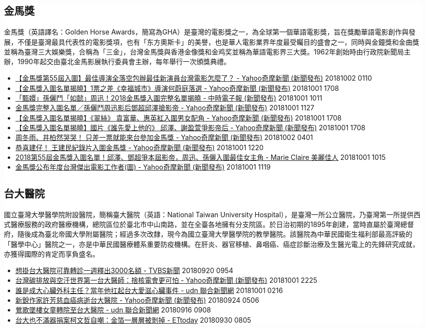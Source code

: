 ## 金馬獎

金馬獎（英語譯名：Golden Horse Awards，簡寫為GHA）是臺灣的電影獎之一，為全球第一個華語電影獎，旨在獎勵華語電影創作與發展，不僅是臺灣最具代表性的電影獎項，也有「东方奧斯卡」的美譽，也是華人電影業界年度最受矚目的盛會之一，同時與金鐘獎和金曲獎並稱為臺灣三大娛樂獎，合稱為「三金」，台灣金馬獎與香港金像獎和金鸡奖並稱為華語電影界三大獎。1962年創始時由行政院新聞局主辦，1990年起交由臺北金馬影展執行委員會主辦，每年舉行一次頒獎典禮。
- [【金馬獎第55屆入圍】最佳導演全落空包辦最佳新演員台灣電影怎麼了？ - Yahoo奇摩新聞 (新聞發布)](https://tw.news.yahoo.com/%E9%87%91%E9%A6%AC%E7%8D%8E%E7%AC%AC55%E5%B1%86%E5%85%A5%E5%9C%8D-%E6%9C%80%E4%BD%B3%E5%B0%8E%E6%BC%94%E5%85%A8%E8%90%BD%E7%A9%BA-%E5%8C%85%E8%BE%A6%E6%9C%80%E4%BD%B3%E6%96%B0%E6%BC%94%E5%93%A1-%E5%8F%B0%E7%81%A3%E9%9B%BB%E5%BD%B1%E6%80%8E%E9%BA%BC%E4%BA%86-011001473.html "【金馬獎第55屆入圍】最佳導演全落空包辦最佳新演員台灣電影怎麼了？ - Yahoo奇摩新聞 (新聞發布)") 20181002 0110
- [【金馬獎入圍名單揭曉】1票之差《幸福城市》導演何蔚庭落選 - Yahoo奇摩新聞 (新聞發布)](https://tw.news.yahoo.com/%E9%87%91%E9%A6%AC%E7%8D%8E%E5%85%A5%E5%9C%8D%E5%90%8D%E5%96%AE%E6%8F%AD%E6%9B%89-1%E7%A5%A8%E4%B9%8B%E5%B7%AE-%E5%B9%B8%E7%A6%8F%E5%9F%8E%E5%B8%82-%E5%B0%8E%E6%BC%94%E4%BD%95%E8%94%9A%E5%BA%AD%E8%90%BD%E9%81%B8-160000226.html "【金馬獎入圍名單揭曉】1票之差《幸福城市》導演何蔚庭落選 - Yahoo奇摩新聞 (新聞發布)") 20181001 1708
- [「甄嬛」孫儷鬥「如懿」周迅！2018金馬獎入圍完整名單揭曉 - 中時電子報 (新聞發布)](https://www.chinatimes.com/realtimenews/20181001002979-260404 "「甄嬛」孫儷鬥「如懿」周迅！2018金馬獎入圍完整名單揭曉 - 中時電子報 (新聞發布)") 20181001 1011
- [金馬獎完整入圍名單／孫儷鬥周迅影后鄧超邱澤搶影帝 - Yahoo奇摩新聞 (新聞發布)](https://tw.news.yahoo.com/%E9%87%91%E9%A6%AC%E7%8D%8E%E5%AE%8C%E6%95%B4%E5%85%A5%E5%9C%8D%E5%90%8D%E5%96%AE-%E5%AD%AB%E5%84%B7%E9%AC%A5%E5%91%A8%E8%BF%85%E5%BD%B1%E5%90%8E-%E9%84%A7%E8%B6%85%E9%82%B1%E6%BE%A4%E6%90%B6%E5%BD%B1%E5%B8%9D-112211669.html "金馬獎完整入圍名單／孫儷鬥周迅影后鄧超邱澤搶影帝 - Yahoo奇摩新聞 (新聞發布)") 20181001 1127
- [【金馬獎入圍名單揭曉】《翠絲》 袁富華、惠英紅入圍男女配角 - Yahoo奇摩新聞 (新聞發布)](https://tw.news.yahoo.com/%E9%87%91%E9%A6%AC%E7%8D%8E%E5%85%A5%E5%9C%8D%E5%90%8D%E5%96%AE%E6%8F%AD%E6%9B%89-%E7%BF%A0%E7%B5%B2-%E8%A2%81%E5%AF%8C%E8%8F%AF-%E6%83%A0%E8%8B%B1%E7%B4%85%E5%85%A5%E5%9C%8D%E7%94%B7%E5%A5%B3%E9%85%8D%E8%A7%92-160000865.html "【金馬獎入圍名單揭曉】《翠絲》 袁富華、惠英紅入圍男女配角 - Yahoo奇摩新聞 (新聞發布)") 20181001 1708
- [【金馬獎入圍名單揭曉】國片《誰先愛上他的》 邱澤、謝盈萱爭影帝后 - Yahoo奇摩新聞 (新聞發布)](https://tw.news.yahoo.com/%E9%87%91%E9%A6%AC%E7%8D%8E%E5%85%A5%E5%9C%8D%E5%90%8D%E5%96%AE%E6%8F%AD%E6%9B%89-%E5%9C%8B%E7%89%87-%E8%AA%B0%E5%85%88%E6%84%9B%E4%B8%8A%E4%BB%96%E7%9A%84-%E9%82%B1%E6%BE%A4-%E8%AC%9D%E7%9B%88%E8%90%B1%E7%88%AD%E5%BD%B1%E5%B8%9D%E5%90%8E-160000353.html "【金馬獎入圍名單揭曉】國片《誰先愛上他的》 邱澤、謝盈萱爭影帝后 - Yahoo奇摩新聞 (新聞發布)") 20181001 1708
- [周冬雨、井柏然哭哭！ 只差一票就能來台參加金馬獎 - Yahoo奇摩新聞 (新聞發布)](https://tw.news.yahoo.com/%E5%91%A8%E5%86%AC%E9%9B%A8-%E4%BA%95%E6%9F%8F%E7%84%B6%E5%93%AD%E5%93%AD-%E5%8F%AA%E5%B7%AE-%E7%A5%A8%E5%B0%B1%E8%83%BD%E4%BE%86%E5%8F%B0%E5%8F%83%E5%8A%A0%E9%87%91%E9%A6%AC%E7%8D%8E-040154517.html "周冬雨、井柏然哭哭！ 只差一票就能來台參加金馬獎 - Yahoo奇摩新聞 (新聞發布)") 20181002 0401
- [恭喜建仔！ 王建民紀錄片入圍金馬獎 - Yahoo奇摩新聞 (新聞發布)](https://tw.news.yahoo.com/%E6%81%AD%E5%96%9C%E5%BB%BA%E4%BB%94-%E7%8E%8B%E5%BB%BA%E6%B0%91%E7%B4%80%E9%8C%84%E7%89%87%E5%85%A5%E5%9C%8D%E9%87%91%E9%A6%AC%E7%8D%8E-120920314.html "恭喜建仔！ 王建民紀錄片入圍金馬獎 - Yahoo奇摩新聞 (新聞發布)") 20181001 1220
- [2018第55屆金馬獎入圍名單！邱澤、鄧超爭本屆影帝，周迅、孫儷入圍最佳女主角 - Marie Claire 美麗佳人](https://www.marieclaire.com.tw/celebrity/news/38939 "2018第55屆金馬獎入圍名單！邱澤、鄧超爭本屆影帝，周迅、孫儷入圍最佳女主角 - Marie Claire 美麗佳人") 20181001 1015
- [金馬獎公布年度台灣傑出電影工作者(圖) - Yahoo奇摩新聞 (新聞發布)](https://tw.news.yahoo.com/%E9%87%91%E9%A6%AC%E7%8D%8E%E5%85%AC%E5%B8%83%E5%B9%B4%E5%BA%A6%E5%8F%B0%E7%81%A3%E5%82%91%E5%87%BA%E9%9B%BB%E5%BD%B1%E5%B7%A5%E4%BD%9C%E8%80%85-%E5%9C%96-105812639.html "金馬獎公布年度台灣傑出電影工作者(圖) - Yahoo奇摩新聞 (新聞發布)") 20181001 1119

## 台大醫院

國立臺灣大學醫學院附設醫院，簡稱臺大醫院（英語：National Taiwan University Hospital），是臺灣一所公立醫院，乃臺灣第一所提供西式醫療服務的政府醫療機構，總院區位於臺北市中山南路，並在全臺各地擁有分支院區。於日治初期的1895年創建，當時直屬於臺灣總督府，隨後成為臺北帝國大學附屬醫院；經過多次改隸，現今為國立臺灣大學醫學院的教學醫院。該醫院為中華民國衛生福利部最高評級的「醫學中心」醫院之一，亦是中華民國醫療體系重要防疫機構。在肝炎、器官移植、鼻咽癌、癌症診斷治療及生醫光電上的先鋒研究成就，亦獲得國際的肯定而享負盛名。
- [想掛台大醫院可靠轉診一週釋出3000名額 - TVBS新聞](https://news.tvbs.com.tw/life/996051 "想掛台大醫院可靠轉診一週釋出3000名額 - TVBS新聞") 20180920 0954
- [台灣碳排放與空汙世界第一台大醫師：捨核電會更可怕 - Yahoo奇摩新聞 (新聞發布)](https://tw.news.yahoo.com/%E5%8F%B0%E7%81%A3%E7%A2%B3%E6%8E%92%E6%94%BE%E8%88%87%E7%A9%BA%E6%B1%99%E4%B8%96%E7%95%8C%E7%AC%AC-%E5%8F%B0%E5%A4%A7%E9%86%AB%E5%B8%AB-%E6%8D%A8%E6%A0%B8%E9%9B%BB%E6%9C%83%E6%9B%B4%E5%8F%AF%E6%80%95-221253522.html "台灣碳排放與空汙世界第一台大醫師：捨核電會更可怕 - Yahoo奇摩新聞 (新聞發布)") 20181001 2225
- [誰是成大心臟外科主任？當年他扛起台大愛滋心臟事件 - udn 聯合新聞網](https://udn.com/news/story/7320/3396470 "誰是成大心臟外科主任？當年他扛起台大愛滋心臟事件 - udn 聯合新聞網") 20181001 0216
- [新銳作家許芳慈血癌病逝台大醫院 - Yahoo奇摩新聞 (新聞發布)](https://tw.news.yahoo.com/%E6%96%B0%E9%8A%B3%E4%BD%9C%E5%AE%B6%E8%A8%B1%E8%8A%B3%E6%85%88-%E8%A1%80%E7%99%8C%E7%97%85%E9%80%9D%E5%8F%B0%E5%A4%A7%E9%86%AB%E9%99%A2-045132757.html "新銳作家許芳慈血癌病逝台大醫院 - Yahoo奇摩新聞 (新聞發布)") 20180924 0506
- [鶯歌墜樓女童轉院至台大醫院 - udn 聯合新聞網](https://udn.com/news/story/7315/3370766 "鶯歌墜樓女童轉院至台大醫院 - udn 聯合新聞網") 20180916 0908
- [台大也不滿器捐案柯文哲自嘲：金箔一層層被剝掉 - ETtoday](https://www.ettoday.net/news/20180930/1270058.htm "台大也不滿器捐案柯文哲自嘲：金箔一層層被剝掉 - ETtoday") 20180930 0805